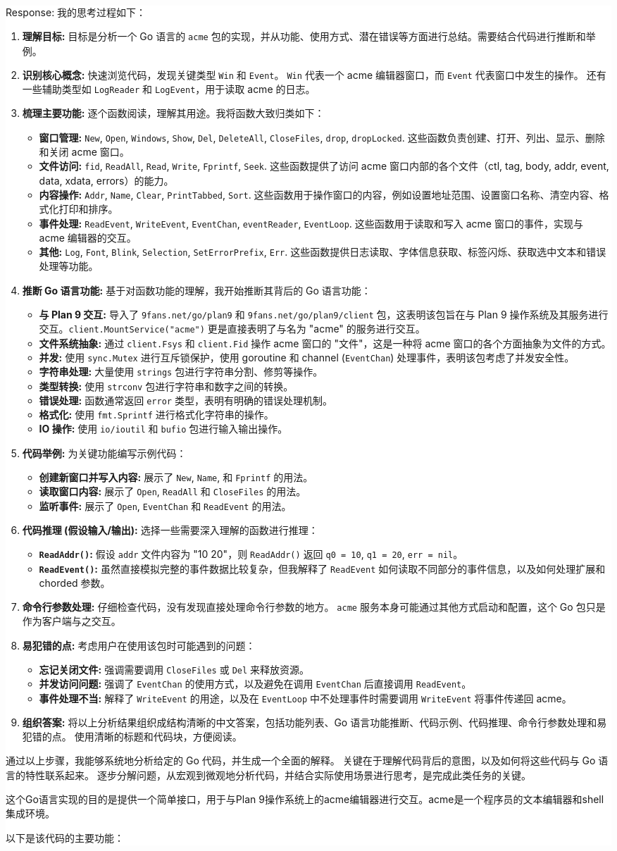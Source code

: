 Response:
我的思考过程如下：

1. **理解目标:** 目标是分析一个 Go 语言的 `acme` 包的实现，并从功能、使用方式、潜在错误等方面进行总结。需要结合代码进行推断和举例。

2. **识别核心概念:**  快速浏览代码，发现关键类型 `Win` 和 `Event`。  `Win` 代表一个 acme 编辑器窗口，而 `Event` 代表窗口中发生的操作。  还有一些辅助类型如 `LogReader` 和 `LogEvent`，用于读取 acme 的日志。

3. **梳理主要功能:** 逐个函数阅读，理解其用途。我将函数大致归类如下：
    * **窗口管理:** `New`, `Open`, `Windows`, `Show`, `Del`, `DeleteAll`, `CloseFiles`, `drop`, `dropLocked`. 这些函数负责创建、打开、列出、显示、删除和关闭 acme 窗口。
    * **文件访问:** `fid`, `ReadAll`, `Read`, `Write`, `Fprintf`, `Seek`. 这些函数提供了访问 acme 窗口内部的各个文件（ctl, tag, body, addr, event, data, xdata, errors）的能力。
    * **内容操作:** `Addr`, `Name`, `Clear`, `PrintTabbed`, `Sort`. 这些函数用于操作窗口的内容，例如设置地址范围、设置窗口名称、清空内容、格式化打印和排序。
    * **事件处理:** `ReadEvent`, `WriteEvent`, `EventChan`, `eventReader`, `EventLoop`. 这些函数用于读取和写入 acme 窗口的事件，实现与 acme 编辑器的交互。
    * **其他:**  `Log`, `Font`, `Blink`, `Selection`, `SetErrorPrefix`, `Err`. 这些函数提供日志读取、字体信息获取、标签闪烁、获取选中文本和错误处理等功能。

4. **推断 Go 语言功能:** 基于对函数功能的理解，我开始推断其背后的 Go 语言功能：
    * **与 Plan 9 交互:** 导入了 `9fans.net/go/plan9` 和 `9fans.net/go/plan9/client` 包，这表明该包旨在与 Plan 9 操作系统及其服务进行交互。`client.MountService("acme")`  更是直接表明了与名为 "acme" 的服务进行交互。
    * **文件系统抽象:**  通过 `client.Fsys` 和 `client.Fid` 操作 acme 窗口的 "文件"，这是一种将 acme 窗口的各个方面抽象为文件的方式。
    * **并发:** 使用 `sync.Mutex` 进行互斥锁保护，使用 goroutine 和 channel (`EventChan`) 处理事件，表明该包考虑了并发安全性。
    * **字符串处理:**  大量使用 `strings` 包进行字符串分割、修剪等操作。
    * **类型转换:** 使用 `strconv` 包进行字符串和数字之间的转换。
    * **错误处理:**  函数通常返回 `error` 类型，表明有明确的错误处理机制。
    * **格式化:** 使用 `fmt.Sprintf` 进行格式化字符串的操作。
    * **IO 操作:** 使用 `io/ioutil` 和 `bufio` 包进行输入输出操作。

5. **代码举例:**  为关键功能编写示例代码：
    * **创建新窗口并写入内容:** 展示了 `New`, `Name`, 和 `Fprintf` 的用法。
    * **读取窗口内容:** 展示了 `Open`, `ReadAll` 和 `CloseFiles` 的用法。
    * **监听事件:** 展示了 `Open`, `EventChan` 和 `ReadEvent` 的用法。

6. **代码推理 (假设输入/输出):**  选择一些需要深入理解的函数进行推理：
    * **`ReadAddr()`:** 假设 `addr` 文件内容为 "10 20"，则 `ReadAddr()` 返回 `q0 = 10`, `q1 = 20`, `err = nil`。
    * **`ReadEvent()`:**  虽然直接模拟完整的事件数据比较复杂，但我解释了 `ReadEvent` 如何读取不同部分的事件信息，以及如何处理扩展和 chorded 参数。

7. **命令行参数处理:**  仔细检查代码，没有发现直接处理命令行参数的地方。 `acme` 服务本身可能通过其他方式启动和配置，这个 Go 包只是作为客户端与之交互。

8. **易犯错的点:**  考虑用户在使用该包时可能遇到的问题：
    * **忘记关闭文件:**  强调需要调用 `CloseFiles` 或 `Del` 来释放资源。
    * **并发访问问题:**  强调了 `EventChan` 的使用方式，以及避免在调用 `EventChan` 后直接调用 `ReadEvent`。
    * **事件处理不当:** 解释了 `WriteEvent` 的用途，以及在 `EventLoop` 中不处理事件时需要调用 `WriteEvent` 将事件传递回 acme。

9. **组织答案:** 将以上分析结果组织成结构清晰的中文答案，包括功能列表、Go 语言功能推断、代码示例、代码推理、命令行参数处理和易犯错的点。  使用清晰的标题和代码块，方便阅读。

通过以上步骤，我能够系统地分析给定的 Go 代码，并生成一个全面的解释。  关键在于理解代码背后的意图，以及如何将这些代码与 Go 语言的特性联系起来。  逐步分解问题，从宏观到微观地分析代码，并结合实际使用场景进行思考，是完成此类任务的关键。


这个Go语言实现的目的是提供一个简单接口，用于与Plan 9操作系统上的acme编辑器进行交互。acme是一个程序员的文本编辑器和shell集成环境。

以下是该代码的主要功能：
